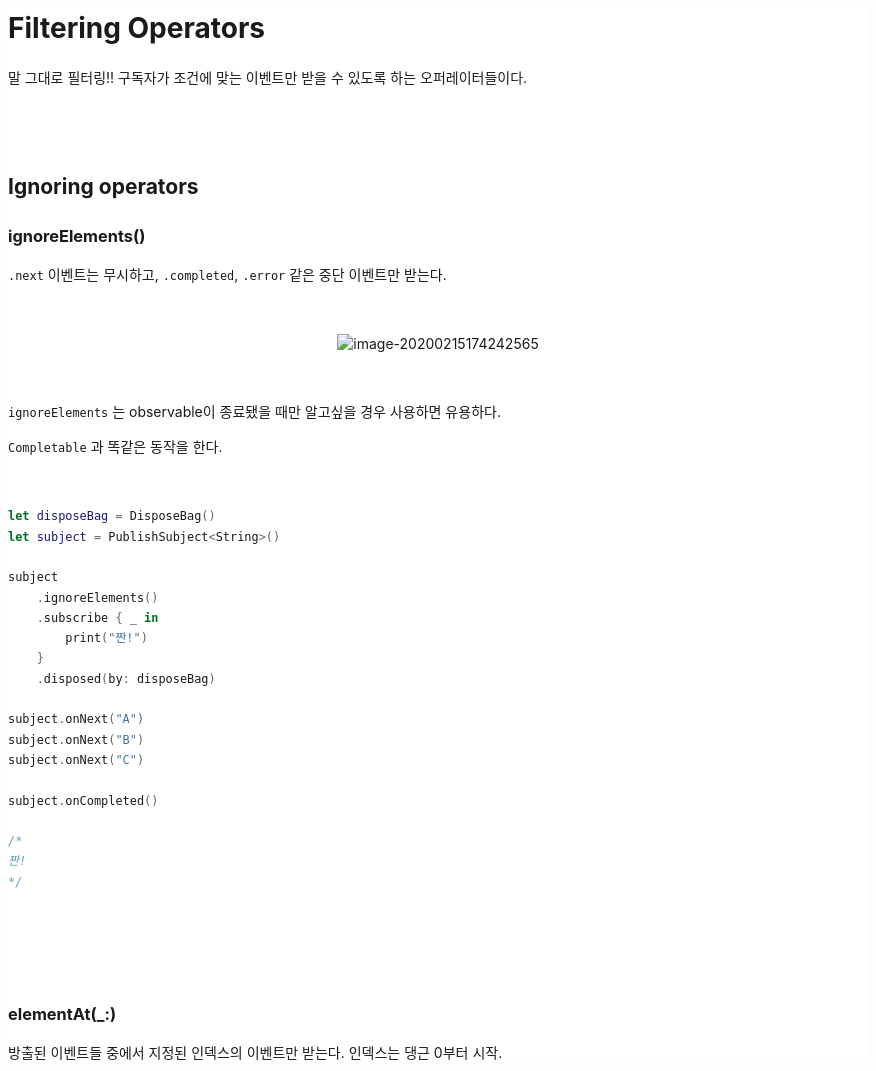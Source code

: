 # Filtering Operators

말 그대로 필터링!! 구독자가 조건에 맞는 이벤트만 받을 수 있도록 하는 오퍼레이터들이다.

<br /><br />

## Ignoring operators

### ignoreElements()

`.next` 이벤트는 무시하고, `.completed`, `.error` 같은 중단 이벤트만 받는다.

<br />

<p align="center"><img width="500" alt="image-20200215174242565" src="https://user-images.githubusercontent.com/16719527/75103861-88234880-5644-11ea-8ac2-ee7a7eb4fd65.png"></p>

<br />

`ignoreElements` 는 observable이 종료됐을 때만 알고싶을 경우 사용하면 유용하다.

`Completable` 과 똑같은 동작을 한다.

<br />

```swift
let disposeBag = DisposeBag()
let subject = PublishSubject<String>()

subject
    .ignoreElements()
    .subscribe { _ in
        print("짠!")
    }
    .disposed(by: disposeBag)

subject.onNext("A")
subject.onNext("B")
subject.onNext("C")

subject.onCompleted()

/*
짠!
*/
```

<br />

<br /><br />

### elementAt(_:)

방출된 이벤트들 중에서 지정된 인덱스의 이벤트만 받는다. 인덱스는 댕근 0부터 시작.
